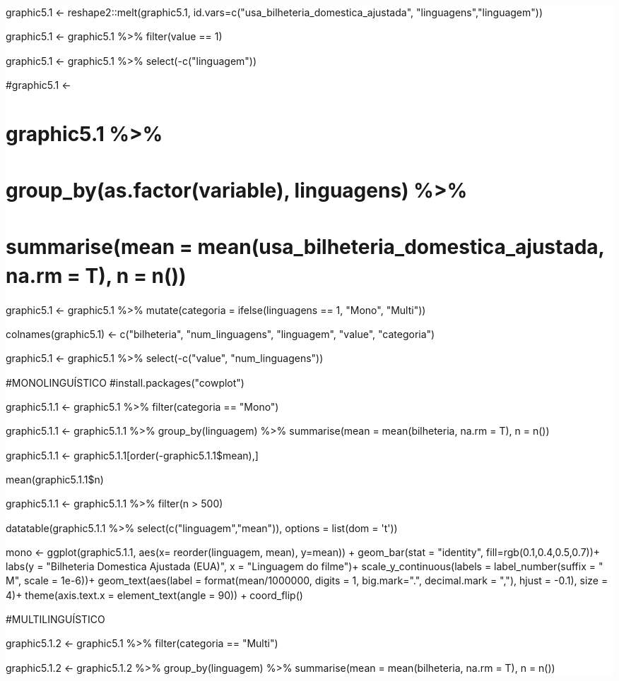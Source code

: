 graphic5.1 <- reshape2::melt(graphic5.1, id.vars=c("usa_bilheteria_domestica_ajustada", "linguagens","linguagem"))

graphic5.1 <- graphic5.1 %>% filter(value == 1)

graphic5.1 <- graphic5.1 %>% select(-c("linguagem"))

#graphic5.1 <- 
#  graphic5.1 %>% 
#  group_by(as.factor(variable), linguagens) %>% 
#  summarise(mean = mean(usa_bilheteria_domestica_ajustada, na.rm = T), n = n())

graphic5.1 <- graphic5.1 %>% mutate(categoria = ifelse(linguagens == 1, "Mono", "Multi"))
  
colnames(graphic5.1) <- c("bilheteria", "num_linguagens", "linguagem", "value", "categoria")

graphic5.1 <- graphic5.1 %>% select(-c("value", "num_linguagens"))

#MONOLINGUÍSTICO
#install.packages("cowplot")

graphic5.1.1 <- graphic5.1 %>% filter(categoria == "Mono")

graphic5.1.1 <- 
    graphic5.1.1 %>% 
    group_by(linguagem) %>% 
    summarise(mean = mean(bilheteria, na.rm = T), n = n())
  
  
graphic5.1.1 <- graphic5.1.1[order(-graphic5.1.1$mean),]

mean(graphic5.1.1$n)

graphic5.1.1 <- graphic5.1.1 %>% filter(n > 500)

datatable(graphic5.1.1 %>% select(c("linguagem","mean")),  options = list(dom = 't'))

mono <- 
  ggplot(graphic5.1.1, aes(x= reorder(linguagem, mean), y=mean)) + 
  geom_bar(stat = "identity",  fill=rgb(0.1,0.4,0.5,0.7))+
  labs(y = "Bilheteria Domestica Ajustada (EUA)", x = "Linguagem do filme")+
  scale_y_continuous(labels = label_number(suffix = " M", scale = 1e-6))+
  geom_text(aes(label = format(mean/1000000, digits = 1, big.mark=".", decimal.mark = ","), hjust = -0.1), size = 4)+
  theme(axis.text.x = element_text(angle = 90)) +
  coord_flip()

#MULTILINGUÍSTICO

graphic5.1.2 <- graphic5.1 %>% filter(categoria == "Multi")

graphic5.1.2 <- 
  graphic5.1.2 %>% 
  group_by(linguagem) %>% 
  summarise(mean = mean(bilheteria, na.rm = T), n = n())
